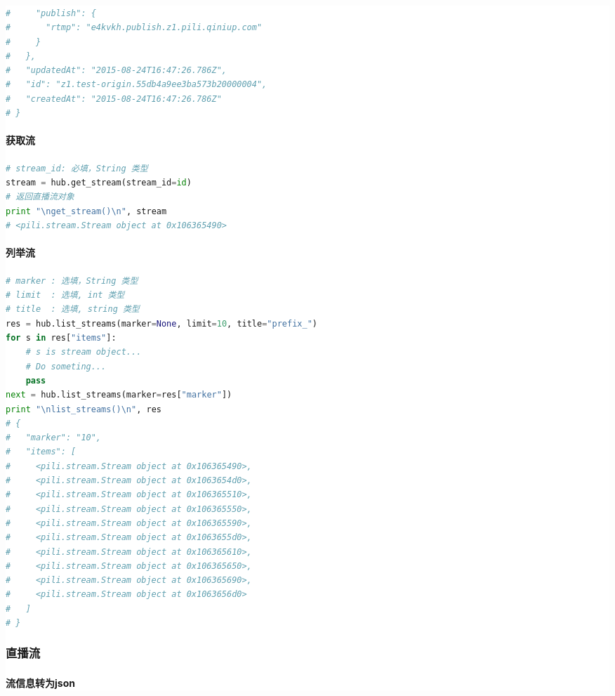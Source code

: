 ```python
#     "publish": {
#       "rtmp": "e4kvkh.publish.z1.pili.qiniup.com"
#     }
#   },
#   "updatedAt": "2015-08-24T16:47:26.786Z",
#   "id": "z1.test-origin.55db4a9ee3ba573b20000004",
#   "createdAt": "2015-08-24T16:47:26.786Z"
# }
```

<a id="get-an-exist-stream"></a>
#### 获取流

```python
# stream_id: 必填，String 类型
stream = hub.get_stream(stream_id=id)
# 返回直播流对象
print "\nget_stream()\n", stream
# <pili.stream.Stream object at 0x106365490>
```

<a id="list-streams"></a>
#### 列举流

```python
# marker : 选填，String 类型
# limit  : 选填, int 类型
# title  : 选填, string 类型
res = hub.list_streams(marker=None, limit=10, title="prefix_")
for s in res["items"]:
    # s is stream object...
    # Do someting...
    pass
next = hub.list_streams(marker=res["marker"])
print "\nlist_streams()\n", res
# {
#   "marker": "10",
#   "items": [
#     <pili.stream.Stream object at 0x106365490>,
#     <pili.stream.Stream object at 0x1063654d0>,
#     <pili.stream.Stream object at 0x106365510>,
#     <pili.stream.Stream object at 0x106365550>,
#     <pili.stream.Stream object at 0x106365590>,
#     <pili.stream.Stream object at 0x1063655d0>,
#     <pili.stream.Stream object at 0x106365610>,
#     <pili.stream.Stream object at 0x106365650>,
#     <pili.stream.Stream object at 0x106365690>,
#     <pili.stream.Stream object at 0x1063656d0>
#   ]
# }
```

<a id="stream"></a>
### 直播流
<a id="to-json-string"></a>
#### 流信息转为json
